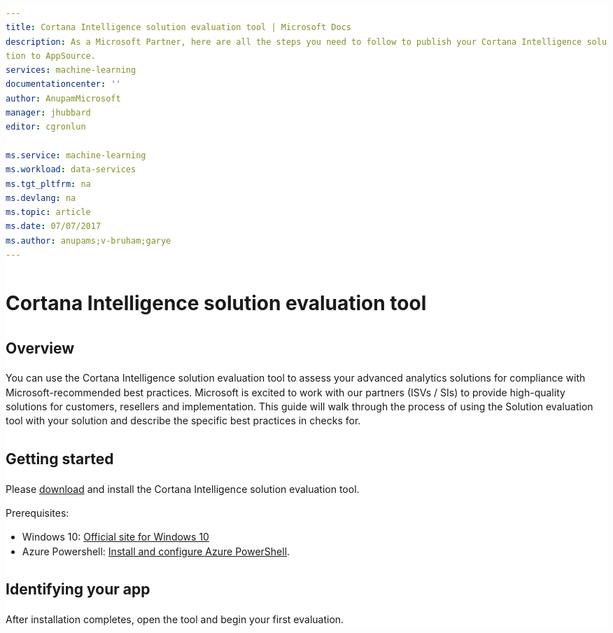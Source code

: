 ```yaml
---
title: Cortana Intelligence solution evaluation tool | Microsoft Docs
description: As a Microsoft Partner, here are all the steps you need to follow to publish your Cortana Intelligence solution to AppSource.
services: machine-learning
documentationcenter: ''
author: AnupamMicrosoft
manager: jhubbard
editor: cgronlun

ms.service: machine-learning
ms.workload: data-services
ms.tgt_pltfrm: na
ms.devlang: na
ms.topic: article
ms.date: 07/07/2017
ms.author: anupams;v-bruham;garye
--- 
```

# Cortana Intelligence solution evaluation tool
## Overview
You can use the Cortana Intelligence solution evaluation tool to assess your advanced analytics solutions for compliance with Microsoft-recommended best practices. Microsoft is excited to work with our partners (ISVs / SIs) to provide high-quality solutions for customers, resellers and implementation. This guide will walk through the process of using the Solution evaluation tool with your solution and describe the specific best practices in checks for.

## Getting started
Please [download](https://aka.ms/aa-evaluation-tool-download) and install the Cortana Intelligence solution evaluation tool.

Prerequisites:
- Windows 10: [Official site for Windows 10](https://www.microsoft.com/en-us/windows)
- Azure Powershell:
[Install and configure Azure PowerShell](https://docs.microsoft.com/powershell/azure/install-azurerm-ps?view=azurermps-4.0.0).

## Identifying your app
After installation completes, open the tool and begin your first evaluation.
